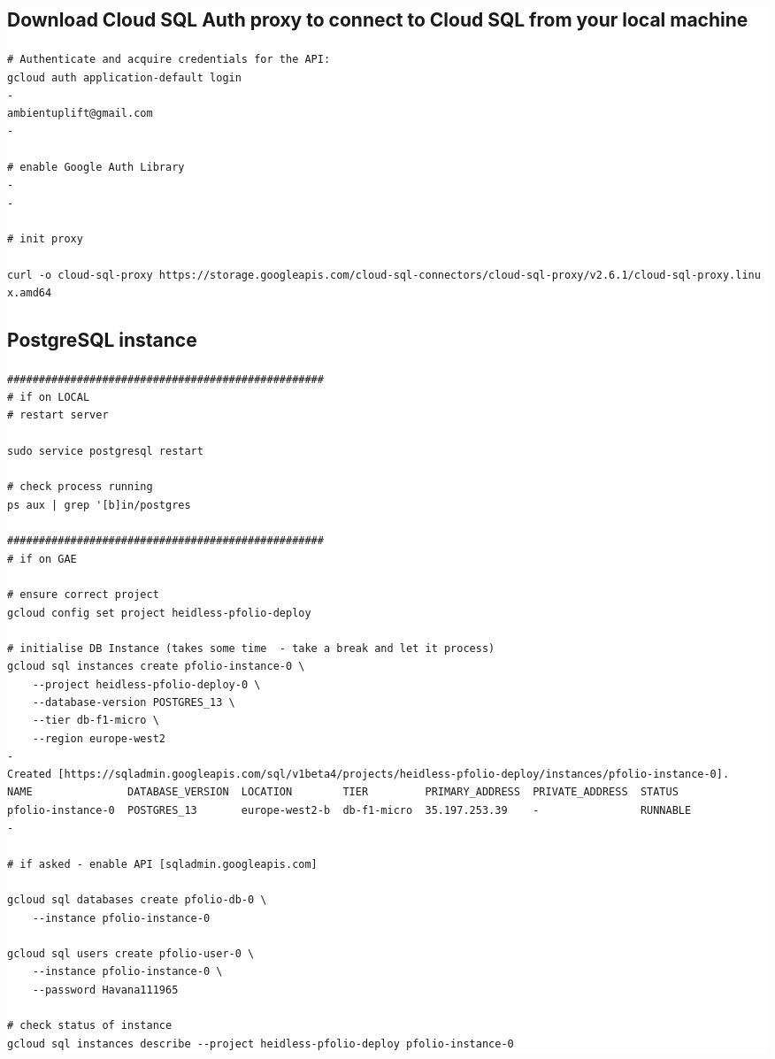 ## Download Cloud SQL Auth proxy to connect to Cloud SQL from your local machine
```
# Authenticate and acquire credentials for the API:
gcloud auth application-default login
-
ambientuplift@gmail.com
-

# enable Google Auth Library
-
-

# init proxy

curl -o cloud-sql-proxy https://storage.googleapis.com/cloud-sql-connectors/cloud-sql-proxy/v2.6.1/cloud-sql-proxy.linux.amd64
```

## PostgreSQL instance
```
##################################################
# if on LOCAL
# restart server

sudo service postgresql restart

# check process running
ps aux | grep '[b]in/postgres

##################################################
# if on GAE

# ensure correct project
gcloud config set project heidless-pfolio-deploy

# initialise DB Instance (takes some time  - take a break and let it process)
gcloud sql instances create pfolio-instance-0 \
    --project heidless-pfolio-deploy-0 \
    --database-version POSTGRES_13 \
    --tier db-f1-micro \
    --region europe-west2
-                                                       
Created [https://sqladmin.googleapis.com/sql/v1beta4/projects/heidless-pfolio-deploy/instances/pfolio-instance-0].
NAME               DATABASE_VERSION  LOCATION        TIER         PRIMARY_ADDRESS  PRIVATE_ADDRESS  STATUS
pfolio-instance-0  POSTGRES_13       europe-west2-b  db-f1-micro  35.197.253.39    -                RUNNABLE
-
	
# if asked - enable API [sqladmin.googleapis.com]
	
gcloud sql databases create pfolio-db-0 \
    --instance pfolio-instance-0
	
gcloud sql users create pfolio-user-0 \
    --instance pfolio-instance-0 \
    --password Havana111965

# check status of instance
gcloud sql instances describe --project heidless-pfolio-deploy pfolio-instance-0
```